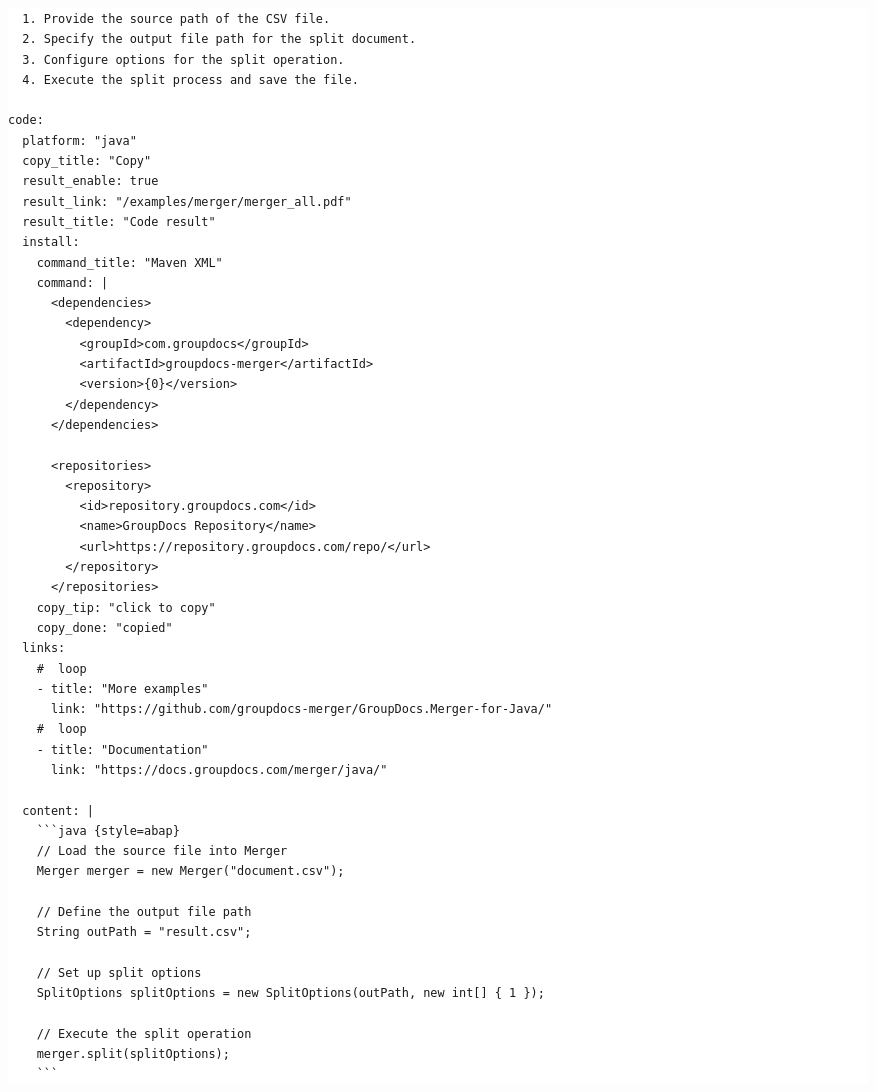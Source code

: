       1. Provide the source path of the CSV file.
      2. Specify the output file path for the split document.
      3. Configure options for the split operation.
      4. Execute the split process and save the file.
   
    code:
      platform: "java"
      copy_title: "Copy"
      result_enable: true
      result_link: "/examples/merger/merger_all.pdf"
      result_title: "Code result"
      install:
        command_title: "Maven XML"
        command: |
          <dependencies>
            <dependency>
              <groupId>com.groupdocs</groupId>
              <artifactId>groupdocs-merger</artifactId>
              <version>{0}</version>
            </dependency>
          </dependencies>

          <repositories>
            <repository>
              <id>repository.groupdocs.com</id>
              <name>GroupDocs Repository</name>
              <url>https://repository.groupdocs.com/repo/</url>
            </repository>
          </repositories>
        copy_tip: "click to copy"
        copy_done: "copied"
      links:
        #  loop
        - title: "More examples"
          link: "https://github.com/groupdocs-merger/GroupDocs.Merger-for-Java/"
        #  loop
        - title: "Documentation"
          link: "https://docs.groupdocs.com/merger/java/"
          
      content: |
        ```java {style=abap}
        // Load the source file into Merger
        Merger merger = new Merger("document.csv");

        // Define the output file path
        String outPath = "result.csv";

        // Set up split options
        SplitOptions splitOptions = new SplitOptions(outPath, new int[] { 1 });

        // Execute the split operation
        merger.split(splitOptions);
        ```            
